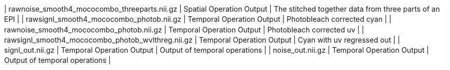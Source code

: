 | rawnoise_smooth4_mococombo_threeparts.nii.gz      | Spatial Operation Output  | The stitched together data from three parts of an EPI |
| rawsignl_smooth4_mococombo_photob.nii.gz          | Temporal Operation Output | Photobleach corrected cyan                            |
| rawnoise_smooth4_mococombo_photob.nii.gz          | Temporal Operation Output | Photobleach corrected uv                              |
| rawsignl_smooth4_mococombo_photob_wvlthreg.nii.gz | Temporal Operation Output | Cyan with uv regressed out                            |
| signl_out.nii.gz                                  | Temporal Operation Output | Output of temporal operations                         |
| noise_out.nii.gz                                  | Temporal Operation Output | Output of temporal operations                         |
